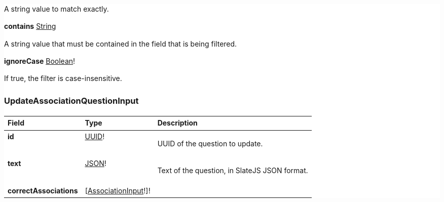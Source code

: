 
A string value to match exactly.

</td>
</tr>
<tr>
<td colspan="2" valign="top"><strong>contains</strong></td>
<td valign="top"><a href="#string">String</a></td>
<td>


A string value that must be contained in the field that is being filtered.

</td>
</tr>
<tr>
<td colspan="2" valign="top"><strong>ignoreCase</strong></td>
<td valign="top"><a href="#boolean">Boolean</a>!</td>
<td>


If true, the filter is case-insensitive.

</td>
</tr>
</tbody>
</table>

### UpdateAssociationQuestionInput

<table>
<thead>
<tr>
<th colspan="2" align="left">Field</th>
<th align="left">Type</th>
<th align="left">Description</th>
</tr>
</thead>
<tbody>
<tr>
<td colspan="2" valign="top"><strong>id</strong></td>
<td valign="top"><a href="#uuid">UUID</a>!</td>
<td>


UUID of the question to update.

</td>
</tr>
<tr>
<td colspan="2" valign="top"><strong>text</strong></td>
<td valign="top"><a href="#json">JSON</a>!</td>
<td>


Text of the question, in SlateJS JSON format.

</td>
</tr>
<tr>
<td colspan="2" valign="top"><strong>correctAssociations</strong></td>
<td valign="top">[<a href="#associationinput">AssociationInput</a>!]!</td>
<td>
